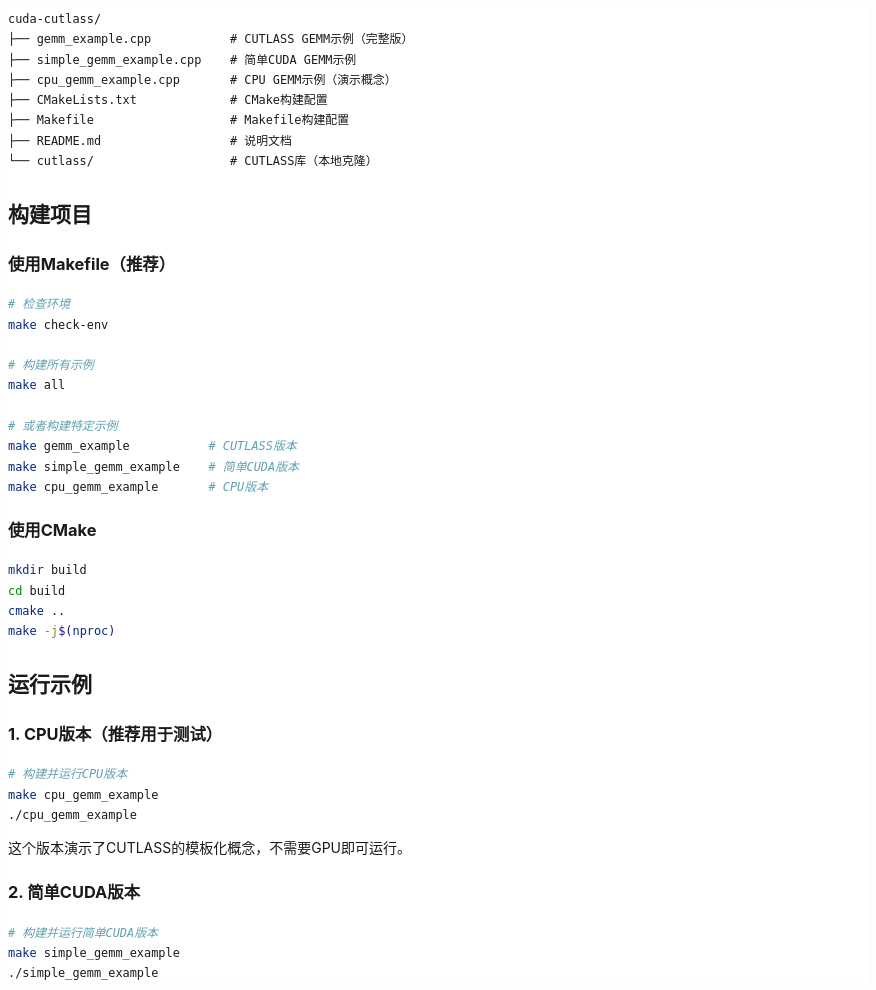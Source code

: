 ```
cuda-cutlass/
├── gemm_example.cpp           # CUTLASS GEMM示例（完整版）
├── simple_gemm_example.cpp    # 简单CUDA GEMM示例
├── cpu_gemm_example.cpp       # CPU GEMM示例（演示概念）
├── CMakeLists.txt             # CMake构建配置
├── Makefile                   # Makefile构建配置
├── README.md                  # 说明文档
└── cutlass/                   # CUTLASS库（本地克隆）
```

## 构建项目

### 使用Makefile（推荐）

```bash
# 检查环境
make check-env

# 构建所有示例
make all

# 或者构建特定示例
make gemm_example           # CUTLASS版本
make simple_gemm_example    # 简单CUDA版本
make cpu_gemm_example       # CPU版本
```

### 使用CMake

```bash
mkdir build
cd build
cmake ..
make -j$(nproc)
```

## 运行示例

### 1. CPU版本（推荐用于测试）

```bash
# 构建并运行CPU版本
make cpu_gemm_example
./cpu_gemm_example
```

这个版本演示了CUTLASS的模板化概念，不需要GPU即可运行。

### 2. 简单CUDA版本

```bash
# 构建并运行简单CUDA版本
make simple_gemm_example
./simple_gemm_example
```
